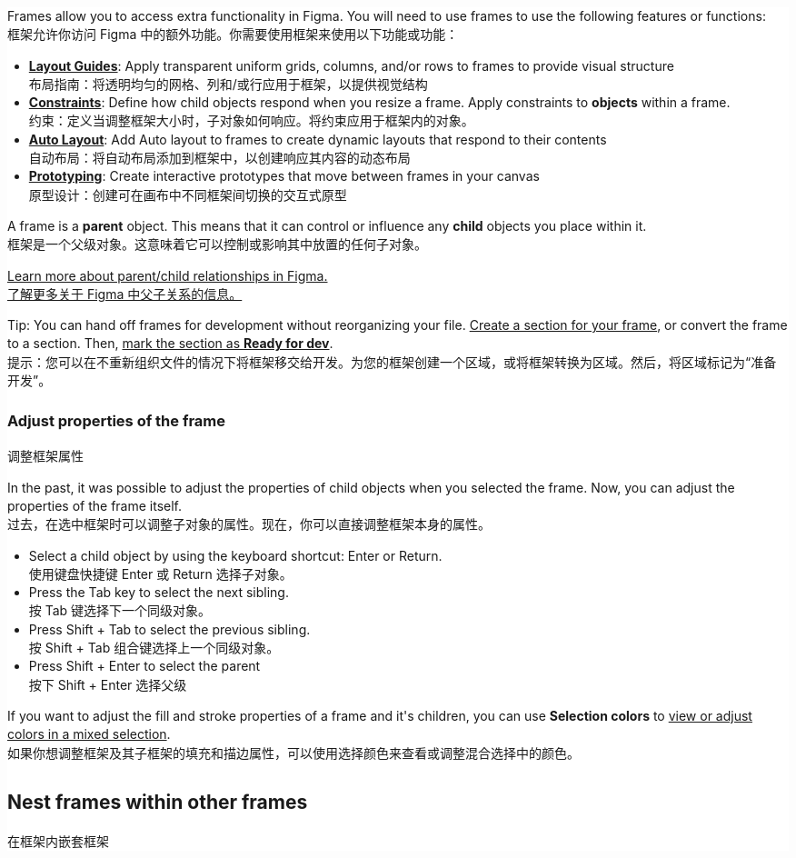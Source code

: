 Frames allow you to access extra functionality in Figma. You will need to use frames to use the following features or functions:  
框架允许你访问 Figma 中的额外功能。你需要使用框架来使用以下功能或功能：

- **[Layout Guides](https://help.figma.com/hc/en-us/articles/360040450513 "Visual aids that give structure and coherence to your design. They can only be applied to Frames and help to keep objects aligned as you adjust the Frame. They are not visible on the final design or in exports.")**: Apply transparent uniform grids, columns, and/or rows to frames to provide visual structure  
    布局指南：将透明均匀的网格、列和/或行应用于框架，以提供视觉结构
- [**Constraints**](https://help.figma.com/hc/en-us/articles/360039957734): Define how child objects respond when you resize a frame. Apply constraints to **objects** within a frame.  
    约束：定义当调整框架大小时，子对象如何响应。将约束应用于框架内的对象。
- **[Auto Layout](https://help.figma.com/hc/en-us/articles/360040451373)**: Add Auto layout to frames to create dynamic layouts that respond to their contents  
    自动布局：将自动布局添加到框架中，以创建响应其内容的动态布局
- [**Prototyping**](https://help.figma.com/hc/en-us/articles/360040314193): Create interactive prototypes that move between frames in your canvas  
    原型设计：创建可在画布中不同框架间切换的交互式原型

A frame is a **parent** object. This means that it can control or influence any **child** objects you place within it.  
框架是一个父级对象。这意味着它可以控制或影响其中放置的任何子对象。

[Learn more about parent/child relationships in Figma.  
了解更多关于 Figma 中父子关系的信息。](https://help.figma.com/hc/en-us/articles/360039959014)

Tip: You can hand off frames for development without reorganizing your file. [Create a section for your frame](https://help.figma.com/hc/en-us/articles/9771500257687), or convert the frame to a section. Then, [mark the section as **Ready for dev**](https://help.figma.com/hc/en-us/articles/9771500257687#h_01HHN2CDAMSCQ3XVSEA2JYSEQJ).  
提示：您可以在不重新组织文件的情况下将框架移交给开发。为您的框架创建一个区域，或将框架转换为区域。然后，将区域标记为“准备开发”。

### Adjust properties of the frame  
调整框架属性

In the past, it was possible to adjust the properties of child objects when you selected the frame. Now, you can adjust the properties of the frame itself.  
过去，在选中框架时可以调整子对象的属性。现在，你可以直接调整框架本身的属性。

- Select a child object by using the keyboard shortcut: Enter or Return.  
    使用键盘快捷键 Enter 或 Return 选择子对象。
- Press the Tab key to select the next sibling.  
    按 Tab 键选择下一个同级对象。
- Press Shift + Tab to select the previous sibling.  
    按 Shift + Tab 组合键选择上一个同级对象。
- Press Shift + Enter to select the parent  
    按下 Shift + Enter 选择父级

If you want to adjust the fill and stroke properties of a frame and it's children, you can use **Selection colors** to [view or adjust colors in a mixed selection](https://help.figma.com/hc/en-us/articles/360042553434).  
如果你想调整框架及其子框架的填充和描边属性，可以使用选择颜色来查看或调整混合选择中的颜色。

## Nest frames within other frames  
在框架内嵌套框架
